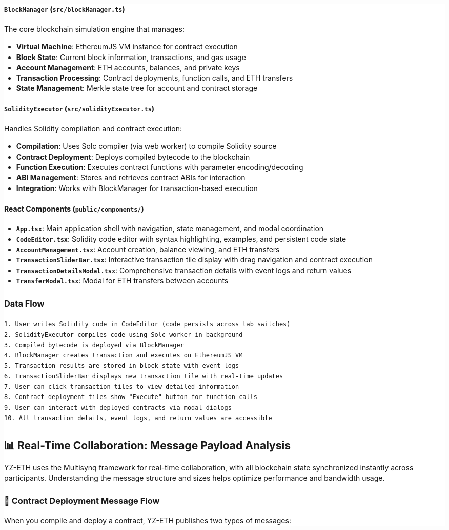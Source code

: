 #### **`BlockManager`** (`src/blockManager.ts`)
The core blockchain simulation engine that manages:
- **Virtual Machine**: EthereumJS VM instance for contract execution
- **Block State**: Current block information, transactions, and gas usage
- **Account Management**: ETH accounts, balances, and private keys
- **Transaction Processing**: Contract deployments, function calls, and ETH transfers
- **State Management**: Merkle state tree for account and contract storage

#### **`SolidityExecutor`** (`src/solidityExecutor.ts`)
Handles Solidity compilation and contract execution:
- **Compilation**: Uses Solc compiler (via web worker) to compile Solidity source
- **Contract Deployment**: Deploys compiled bytecode to the blockchain
- **Function Execution**: Executes contract functions with parameter encoding/decoding
- **ABI Management**: Stores and retrieves contract ABIs for interaction
- **Integration**: Works with BlockManager for transaction-based execution

#### **React Components** (`public/components/`)
- **`App.tsx`**: Main application shell with navigation, state management, and modal coordination
- **`CodeEditor.tsx`**: Solidity code editor with syntax highlighting, examples, and persistent code state
- **`AccountManagement.tsx`**: Account creation, balance viewing, and ETH transfers
- **`TransactionSliderBar.tsx`**: Interactive transaction tile display with drag navigation and contract execution
- **`TransactionDetailsModal.tsx`**: Comprehensive transaction details with event logs and return values
- **`TransferModal.tsx`**: Modal for ETH transfers between accounts

### Data Flow

```
1. User writes Solidity code in CodeEditor (code persists across tab switches)
2. SolidityExecutor compiles code using Solc worker in background
3. Compiled bytecode is deployed via BlockManager
4. BlockManager creates transaction and executes on EthereumJS VM
5. Transaction results are stored in block state with event logs
6. TransactionSliderBar displays new transaction tile with real-time updates
7. User can click transaction tiles to view detailed information
8. Contract deployment tiles show "Execute" button for function calls
9. User can interact with deployed contracts via modal dialogs
10. All transaction details, event logs, and return values are accessible
```

## 📊 Real-Time Collaboration: Message Payload Analysis

YZ-ETH uses the Multisynq framework for real-time collaboration, with all blockchain state synchronized instantly across participants. Understanding the message structure and sizes helps optimize performance and bandwidth usage.

### 🔄 **Contract Deployment Message Flow**

When you compile and deploy a contract, YZ-ETH publishes two types of messages:
